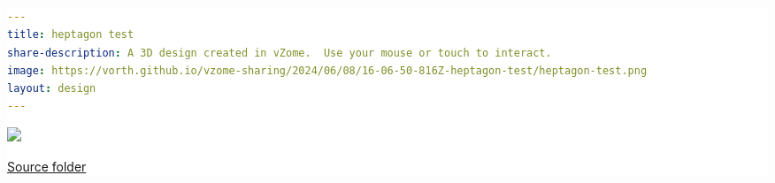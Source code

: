 ```yaml
---
title: heptagon test
share-description: A 3D design created in vZome.  Use your mouse or touch to interact.
image: https://vorth.github.io/vzome-sharing/2024/06/08/16-06-50-816Z-heptagon-test/heptagon-test.png
layout: design
---
```


  
  <vzome-viewer style="width: 100%; height: 60vh" show-scenes='all'
       src="https://vorth.github.io/vzome-sharing/2024/06/08/16-06-50-816Z-heptagon-test/heptagon-test.vZome" >
    <img  style="width: 100%"
       src="https://vorth.github.io/vzome-sharing/2024/06/08/16-06-50-816Z-heptagon-test/heptagon-test.png" >
  </vzome-viewer>

[Source folder](<https://github.com/vorth/vzome-sharing/tree/main/2024/06/08/16-06-50-816Z-heptagon-test/>)
